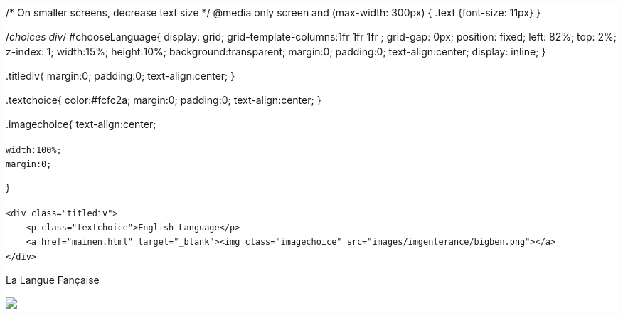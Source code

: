 /* On smaller screens, decrease text size */
@media only screen and (max-width: 300px) {
  .text {font-size: 11px}
}

/*choices div*/
#chooseLanguage{
    display: grid;
    grid-template-columns:1fr 1fr 1fr ;
    grid-gap: 0px;
    position: fixed;
  left: 82%;
  top: 2%;
  z-index: 1;
  width:15%;
  height:10%;
  background:transparent;
  margin:0;
		padding:0;
		text-align:center;
		display: inline;
}

.titlediv{
margin:0;
		padding:0;
		text-align:center;
}

.textchoice{
		color:#fcfc2a;
		margin:0;
		padding:0;
		text-align:center;
}

.imagechoice{
	text-align:center;
	
	width:100%;
	margin:0;
}


</style>
</head>
<body>

<div id="chooseLanguage">

    <div class="titlediv">
        <p class="textchoice">English Language</p>
		<a href="mainen.html" target="_blank"><img class="imagechoice" src="images/imgenterance/bigben.png"></a>
    </div>
 <div class="titlediv">
        <p class="textchoice">La Langue Fançaise</p>
		<a href="mainfr.html" target="_blank"><img class="imagechoice" src="images/imgenterance/eiffel.png"></a>		
    </div>
	